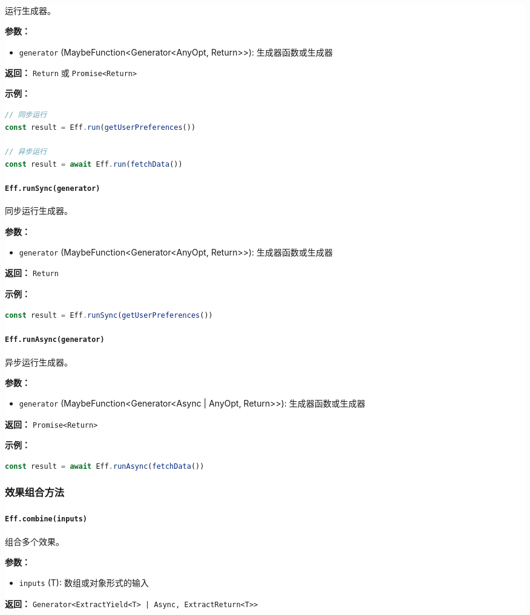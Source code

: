 运行生成器。

**参数：**

-   `generator` (MaybeFunction<Generator<AnyOpt, Return>>): 生成器函数或生成器

**返回：** `Return` 或 `Promise<Return>`

**示例：**

```typescript
// 同步运行
const result = Eff.run(getUserPreferences())

// 异步运行
const result = await Eff.run(fetchData())
```

#### `Eff.runSync(generator)`

同步运行生成器。

**参数：**

-   `generator` (MaybeFunction<Generator<AnyOpt, Return>>): 生成器函数或生成器

**返回：** `Return`

**示例：**

```typescript
const result = Eff.runSync(getUserPreferences())
```

#### `Eff.runAsync(generator)`

异步运行生成器。

**参数：**

-   `generator` (MaybeFunction<Generator<Async | AnyOpt, Return>>): 生成器函数或生成器

**返回：** `Promise<Return>`

**示例：**

```typescript
const result = await Eff.runAsync(fetchData())
```

### 效果组合方法

#### `Eff.combine(inputs)`

组合多个效果。

**参数：**

-   `inputs` (T): 数组或对象形式的输入

**返回：** `Generator<ExtractYield<T> | Async, ExtractReturn<T>>`
